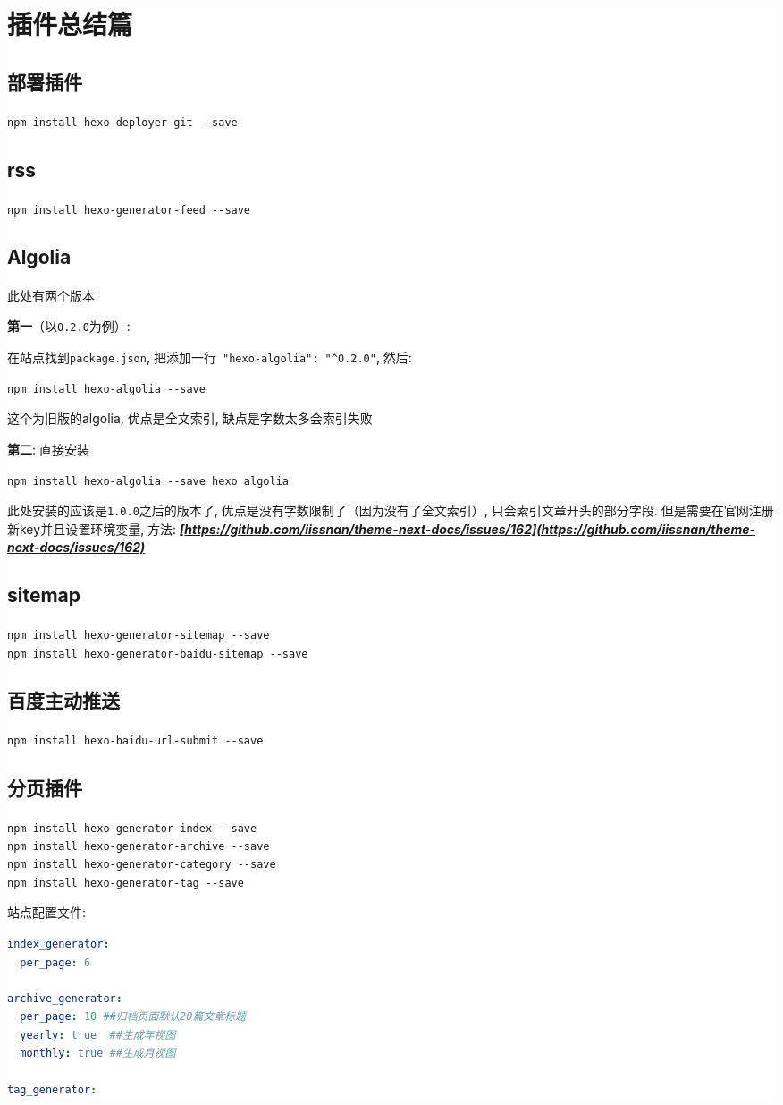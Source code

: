 # 插件总结篇
## 部署插件
```
npm install hexo-deployer-git --save
```

## rss
```
npm install hexo-generator-feed --save
```

## Algolia

此处有两个版本

**第一**（以`0.2.0`为例）: 

在站点找到`package.json`, 把添加一行` "hexo-algolia": "^0.2.0"`, 然后: 

```
npm install hexo-algolia --save 
```
这个为旧版的algolia, 优点是全文索引, 缺点是字数太多会索引失败

**第二**: 直接安装

```
npm install hexo-algolia --save hexo algolia    
```

此处安装的应该是`1.0.0`之后的版本了, 优点是没有字数限制了（因为没有了全文索引）, 只会索引文章开头的部分字段. 但是需要在官网注册新key并且设置环境变量, 方法: ***[https://github.com/iissnan/theme-next-docs/issues/162](https://github.com/iissnan/theme-next-docs/issues/162)***

## sitemap

```
npm install hexo-generator-sitemap --save
npm install hexo-generator-baidu-sitemap --save
```

## 百度主动推送
```
npm install hexo-baidu-url-submit --save
```

## 分页插件
```
npm install hexo-generator-index --save
npm install hexo-generator-archive --save
npm install hexo-generator-category --save
npm install hexo-generator-tag --save
```
站点配置文件: 
```yml
index_generator:
  per_page: 6

archive_generator:
  per_page: 10 ##归档页面默认20篇文章标题
  yearly: true  ##生成年视图
  monthly: true ##生成月视图

tag_generator:
```